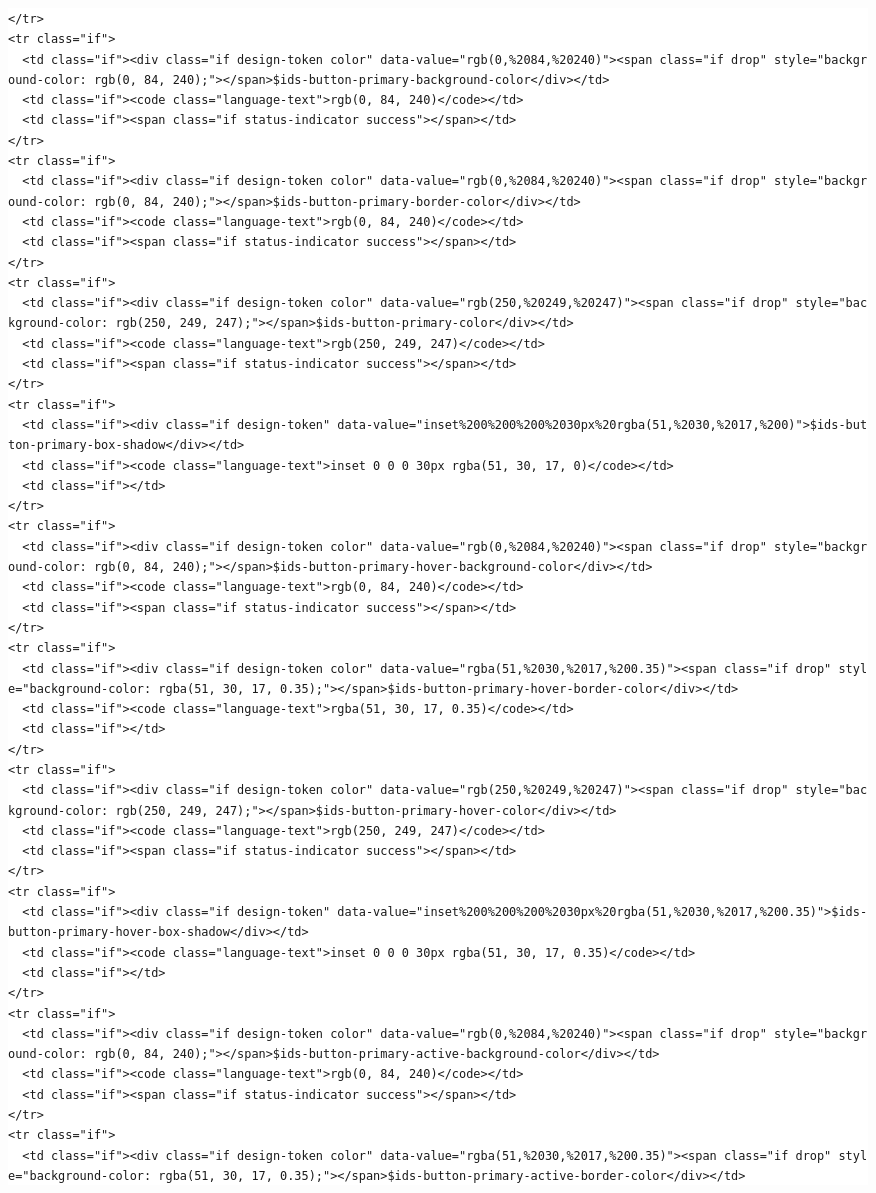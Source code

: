     </tr>
    <tr class="if">
      <td class="if"><div class="if design-token color" data-value="rgb(0,%2084,%20240)"><span class="if drop" style="background-color: rgb(0, 84, 240);"></span>$ids-button-primary-background-color</div></td>
      <td class="if"><code class="language-text">rgb(0, 84, 240)</code></td>
      <td class="if"><span class="if status-indicator success"></span></td>
    </tr>
    <tr class="if">
      <td class="if"><div class="if design-token color" data-value="rgb(0,%2084,%20240)"><span class="if drop" style="background-color: rgb(0, 84, 240);"></span>$ids-button-primary-border-color</div></td>
      <td class="if"><code class="language-text">rgb(0, 84, 240)</code></td>
      <td class="if"><span class="if status-indicator success"></span></td>
    </tr>
    <tr class="if">
      <td class="if"><div class="if design-token color" data-value="rgb(250,%20249,%20247)"><span class="if drop" style="background-color: rgb(250, 249, 247);"></span>$ids-button-primary-color</div></td>
      <td class="if"><code class="language-text">rgb(250, 249, 247)</code></td>
      <td class="if"><span class="if status-indicator success"></span></td>
    </tr>
    <tr class="if">
      <td class="if"><div class="if design-token" data-value="inset%200%200%200%2030px%20rgba(51,%2030,%2017,%200)">$ids-button-primary-box-shadow</div></td>
      <td class="if"><code class="language-text">inset 0 0 0 30px rgba(51, 30, 17, 0)</code></td>
      <td class="if"></td>
    </tr>
    <tr class="if">
      <td class="if"><div class="if design-token color" data-value="rgb(0,%2084,%20240)"><span class="if drop" style="background-color: rgb(0, 84, 240);"></span>$ids-button-primary-hover-background-color</div></td>
      <td class="if"><code class="language-text">rgb(0, 84, 240)</code></td>
      <td class="if"><span class="if status-indicator success"></span></td>
    </tr>
    <tr class="if">
      <td class="if"><div class="if design-token color" data-value="rgba(51,%2030,%2017,%200.35)"><span class="if drop" style="background-color: rgba(51, 30, 17, 0.35);"></span>$ids-button-primary-hover-border-color</div></td>
      <td class="if"><code class="language-text">rgba(51, 30, 17, 0.35)</code></td>
      <td class="if"></td>
    </tr>
    <tr class="if">
      <td class="if"><div class="if design-token color" data-value="rgb(250,%20249,%20247)"><span class="if drop" style="background-color: rgb(250, 249, 247);"></span>$ids-button-primary-hover-color</div></td>
      <td class="if"><code class="language-text">rgb(250, 249, 247)</code></td>
      <td class="if"><span class="if status-indicator success"></span></td>
    </tr>
    <tr class="if">
      <td class="if"><div class="if design-token" data-value="inset%200%200%200%2030px%20rgba(51,%2030,%2017,%200.35)">$ids-button-primary-hover-box-shadow</div></td>
      <td class="if"><code class="language-text">inset 0 0 0 30px rgba(51, 30, 17, 0.35)</code></td>
      <td class="if"></td>
    </tr>
    <tr class="if">
      <td class="if"><div class="if design-token color" data-value="rgb(0,%2084,%20240)"><span class="if drop" style="background-color: rgb(0, 84, 240);"></span>$ids-button-primary-active-background-color</div></td>
      <td class="if"><code class="language-text">rgb(0, 84, 240)</code></td>
      <td class="if"><span class="if status-indicator success"></span></td>
    </tr>
    <tr class="if">
      <td class="if"><div class="if design-token color" data-value="rgba(51,%2030,%2017,%200.35)"><span class="if drop" style="background-color: rgba(51, 30, 17, 0.35);"></span>$ids-button-primary-active-border-color</div></td>
